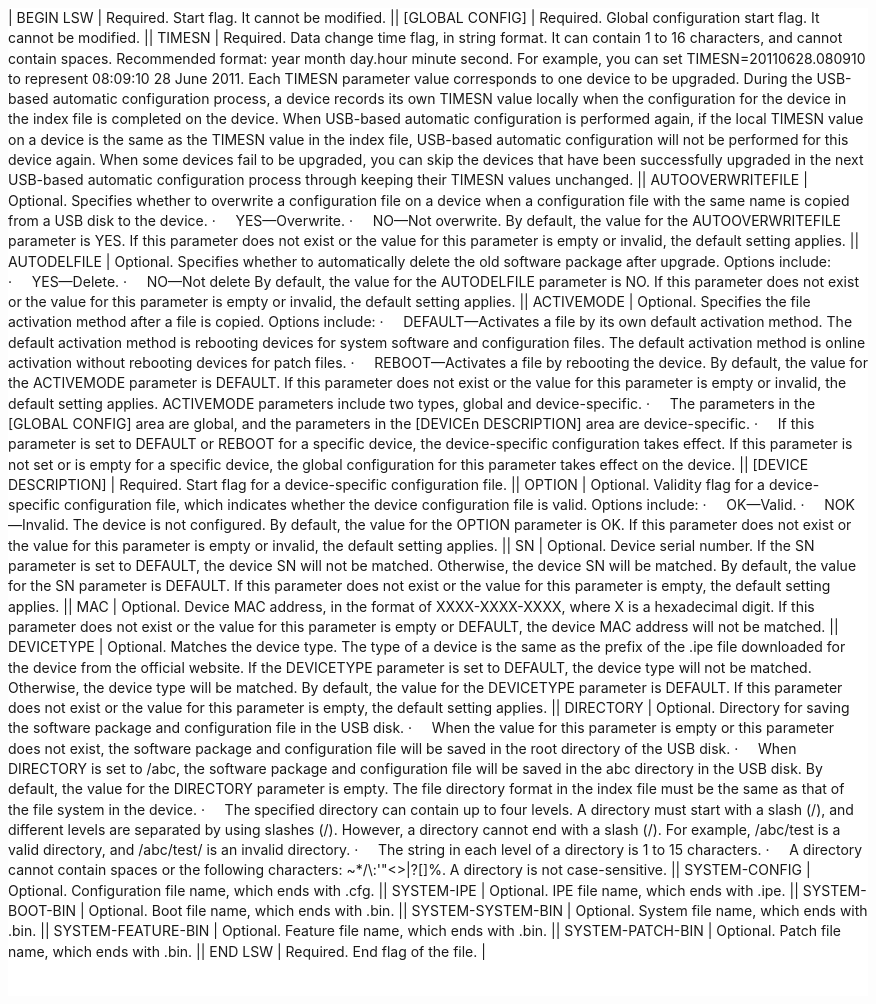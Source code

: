 | BEGIN LSW | Required. Start flag. It cannot be modified. || \[GLOBAL CONFIG] | Required. Global configuration start flag. It cannot be modified. || TIMESN | Required. Data change time flag, in string format. It can contain 1 to 16 characters, and cannot contain spaces. Recommended format: year month day.hour minute second.  For example, you can set TIMESN\=20110628.080910 to represent 08:09:10 28 June 2011\.  Each TIMESN parameter value corresponds to one device to be upgraded. During the USB-based automatic configuration process, a device records its own TIMESN value locally when the configuration for the device in the index file is completed on the device. When USB-based automatic configuration is performed again, if the local TIMESN value on a device is the same as the TIMESN value in the index file, USB-based automatic configuration will not be performed for this device again. When some devices fail to be upgraded, you can skip the devices that have been successfully upgraded in the next USB-based automatic configuration process through keeping their TIMESN values unchanged. || AUTOOVERWRITEFILE | Optional. Specifies whether to overwrite a configuration file on a device when a configuration file with the same name is copied from a USB disk to the device.  ·     YES—Overwrite.  ·     NO—Not overwrite.  By default, the value for the AUTOOVERWRITEFILE parameter is YES. If this parameter does not exist or the value for this parameter is empty or invalid, the default setting applies. || AUTODELFILE | Optional. Specifies whether to automatically delete the old software package after upgrade. Options include:  ·     YES—Delete.  ·     NO—Not delete  By default, the value for the AUTODELFILE parameter is NO. If this parameter does not exist or the value for this parameter is empty or invalid, the default setting applies. || ACTIVEMODE | Optional. Specifies the file activation method after a file is copied. Options include:  ·     DEFAULT—Activates a file by its own default activation method. The default activation method is rebooting devices for system software and configuration files. The default activation method is online activation without rebooting devices for patch files.  ·     REBOOT—Activates a file by rebooting the device.  By default, the value for the ACTIVEMODE parameter is DEFAULT. If this parameter does not exist or the value for this parameter is empty or invalid, the default setting applies.  ACTIVEMODE parameters include two types, global and device-specific.  ·     The parameters in the \[GLOBAL CONFIG] area are global, and the parameters in the \[DEVICEn DESCRIPTION] area are device-specific.  ·     If this parameter is set to DEFAULT or REBOOT for a specific device, the device-specific configuration takes effect. If this parameter is not set or is empty for a specific device, the global configuration for this parameter takes effect on the device. || \[DEVICE DESCRIPTION] | Required. Start flag for a device-specific configuration file. || OPTION | Optional. Validity flag for a device-specific configuration file, which indicates whether the device configuration file is valid. Options include:  ·     OK—Valid.  ·     NOK—Invalid. The device is not configured.  By default, the value for the OPTION parameter is OK. If this parameter does not exist or the value for this parameter is empty or invalid, the default setting applies. || SN | Optional. Device serial number. If the SN parameter is set to DEFAULT, the device SN will not be matched. Otherwise, the device SN will be matched.  By default, the value for the SN parameter is DEFAULT. If this parameter does not exist or the value for this parameter is empty, the default setting applies. || MAC | Optional. Device MAC address, in the format of XXXX-XXXX-XXXX, where X is a hexadecimal digit. If this parameter does not exist or the value for this parameter is empty or DEFAULT, the device MAC address will not be matched. || DEVICETYPE | Optional. Matches the device type. The type of a device is the same as the prefix of the .ipe file downloaded for the device from the official website. If the DEVICETYPE parameter is set to DEFAULT, the device type will not be matched. Otherwise, the device type will be matched.  By default, the value for the DEVICETYPE parameter is DEFAULT. If this parameter does not exist or the value for this parameter is empty, the default setting applies. || DIRECTORY | Optional. Directory for saving the software package and configuration file in the USB disk.  ·     When the value for this parameter is empty or this parameter does not exist, the software package and configuration file will be saved in the root directory of the USB disk.  ·     When DIRECTORY is set to /abc, the software package and configuration file will be saved in the abc directory in the USB disk.  By default, the value for the DIRECTORY parameter is empty.  The file directory format in the index file must be the same as that of the file system in the device.  ·     The specified directory can contain up to four levels. A directory must start with a slash (/), and different levels are separated by using slashes (/). However, a directory cannot end with a slash (/). For example, /abc/test is a valid directory, and /abc/test/ is an invalid directory.  ·     The string in each level of a directory is 1 to 15 characters.  ·     A directory cannot contain spaces or the following characters: \~\*/\\:'"\<\>\|?\[]%. A directory is not case-sensitive. || SYSTEM-CONFIG | Optional. Configuration file name, which ends with .cfg. || SYSTEM-IPE | Optional. IPE file name, which ends with .ipe. || SYSTEM-BOOT-BIN | Optional. Boot file name, which ends with .bin. || SYSTEM-SYSTEM-BIN | Optional. System file name, which ends with .bin. || SYSTEM-FEATURE-BIN | Optional. Feature file name, which ends with .bin. || SYSTEM-PATCH-BIN | Optional. Patch file name, which ends with .bin. || END LSW | Required. End flag of the file. |



















‌
